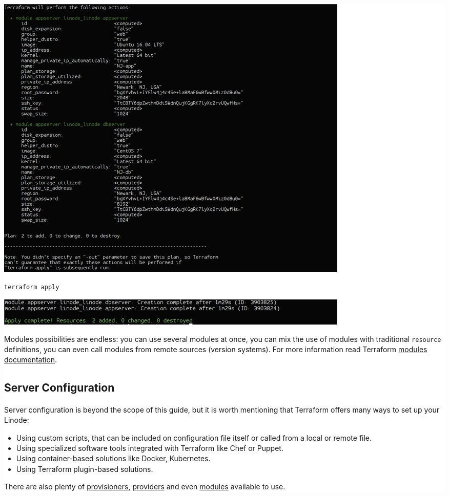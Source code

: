 ![Terraform Modules Plan](/docs/assets/terraform/terraform-modules-plan.jpg)

    terraform apply

![Terraform Modules Apply](/docs/assets/terraform/terraform-modules-apply.jpg)


Modules possibilities are endless: you can use several modules at once, you can mix the use of modules with traditional `resource` definitions, you can even call modules from remote sources (version systems). For more information read Terraform [modules documentation](https://www.terraform.io/docs/modules/index.html).

## Server Configuration

Server configuration is beyond the scope of this guide, but it is worth mentioning that Terraform offers many ways to set up your Linode:

* Using custom scripts, that can be included on configuration file itself or called from a local or remote file.
* Using specialized software tools integrated with Terraform like Chef or Puppet.
* Using container-based solutions like Docker, Kubernetes.
* Using Terraform plugin-based solutions.

There are also plenty of [provisioners](https://www.terraform.io/docs/provisioners/index.html), [providers](https://github.com/terraform-providers) and even [modules](https://registry.terraform.io) available to use.
